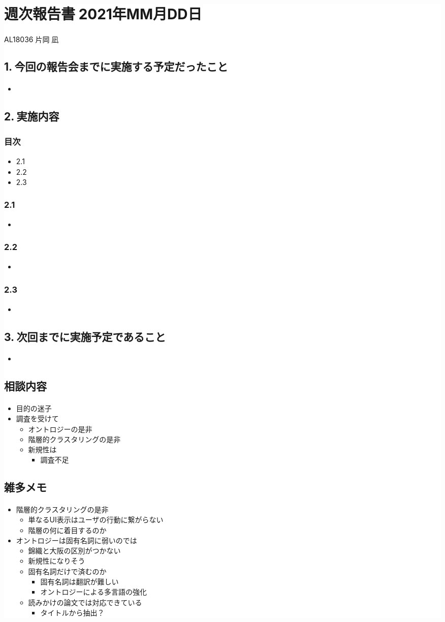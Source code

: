 
<script type="text/javascript" async src="https://cdnjs.cloudflare.com/ajax/libs/mathjax/2.7.7/MathJax.js?config=TeX-MML-AM_CHTML">
</script>
<script type="text/x-mathjax-config">
 MathJax.Hub.Config({
 tex2jax: {
 inlineMath: [['$', '$'] ],
 displayMath: [ ['$$','$$'], ["\\[","\\]"] ]
 }
 });
</script>

# 週次報告書 2021年MM月DD日
AL18036 片岡 凪

## 1. 今回の報告会までに実施する予定だったこと
- 

## 2. 実施内容

### 目次
- 2.1 
- 2.2 
- 2.3 

### 2.1 
- 

### 2.2 
- 

### 2.3 
- 

## 3. 次回までに実施予定であること
- 


## 相談内容
- 目的の迷子
- 調査を受けて
    - オントロジーの是非
    - 階層的クラスタリングの是非
    - 新規性は
        - 調査不足

## 雑多メモ
- 階層的クラスタリングの是非
    - 単なるUI表示はユーザの行動に繋がらない
    - 階層の何に着目するのか
- オントロジーは固有名詞に弱いのでは
    - 錦織と大阪の区別がつかない
    - 新規性になりそう
    - 固有名詞だけで済むのか
        - 固有名詞は翻訳が難しい
        - オントロジーによる多言語の強化
    - 読みかけの論文では対応できている
        - タイトルから抽出？